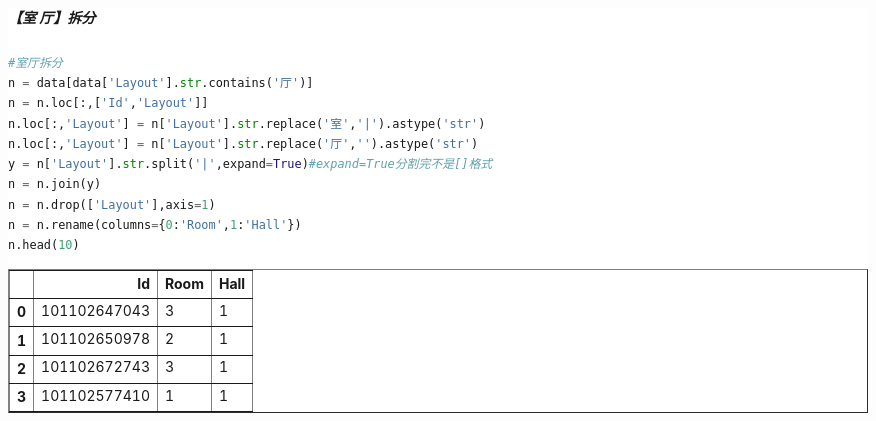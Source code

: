 

##### 【室 厅】拆分


```python
#室厅拆分
n = data[data['Layout'].str.contains('厅')]
n = n.loc[:,['Id','Layout']]
n.loc[:,'Layout'] = n['Layout'].str.replace('室','|').astype('str')
n.loc[:,'Layout'] = n['Layout'].str.replace('厅','').astype('str')
y = n['Layout'].str.split('|',expand=True)#expand=True分割完不是[]格式
n = n.join(y)
n = n.drop(['Layout'],axis=1)
n = n.rename(columns={0:'Room',1:'Hall'})
n.head(10)
```




<div>
<style scoped>
    .dataframe tbody tr th:only-of-type {
        vertical-align: middle;
    }

    .dataframe tbody tr th {
        vertical-align: top;
    }

    .dataframe thead th {
        text-align: right;
    }
</style>
<table border="1" class="dataframe">
  <thead>
    <tr style="text-align: right;">
      <th></th>
      <th>Id</th>
      <th>Room</th>
      <th>Hall</th>
    </tr>
  </thead>
  <tbody>
    <tr>
      <th>0</th>
      <td>101102647043</td>
      <td>3</td>
      <td>1</td>
    </tr>
    <tr>
      <th>1</th>
      <td>101102650978</td>
      <td>2</td>
      <td>1</td>
    </tr>
    <tr>
      <th>2</th>
      <td>101102672743</td>
      <td>3</td>
      <td>1</td>
    </tr>
    <tr>
      <th>3</th>
      <td>101102577410</td>
      <td>1</td>
      <td>1</td>